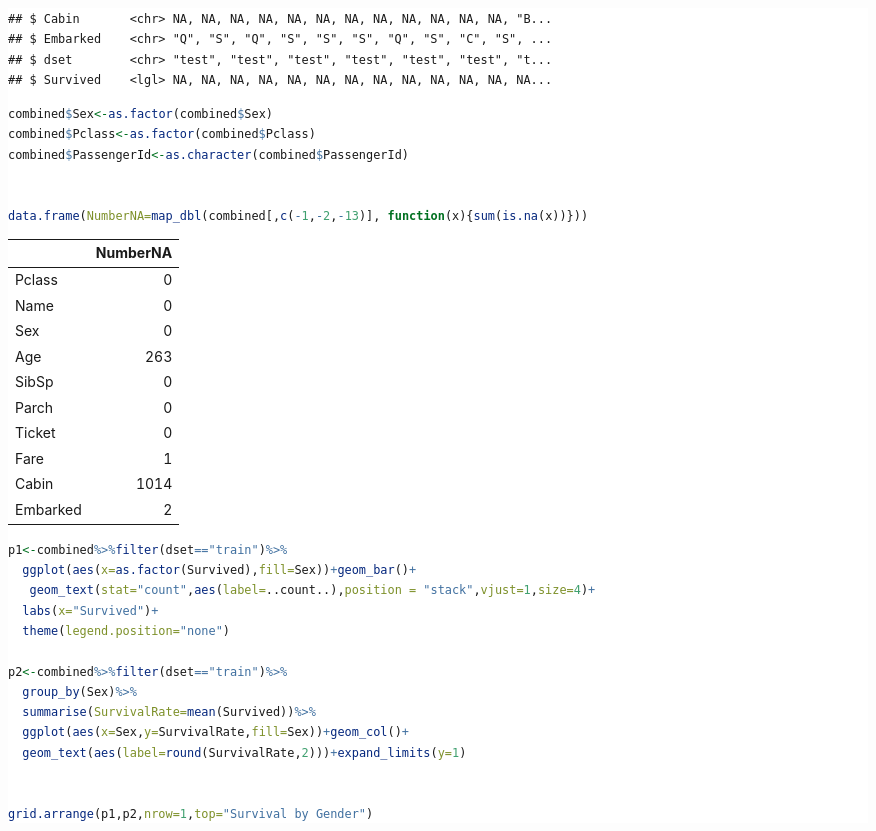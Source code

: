     ## $ Cabin       <chr> NA, NA, NA, NA, NA, NA, NA, NA, NA, NA, NA, NA, "B...
    ## $ Embarked    <chr> "Q", "S", "Q", "S", "S", "S", "Q", "S", "C", "S", ...
    ## $ dset        <chr> "test", "test", "test", "test", "test", "test", "t...
    ## $ Survived    <lgl> NA, NA, NA, NA, NA, NA, NA, NA, NA, NA, NA, NA, NA...

``` r
combined$Sex<-as.factor(combined$Sex)
combined$Pclass<-as.factor(combined$Pclass)
combined$PassengerId<-as.character(combined$PassengerId)


data.frame(NumberNA=map_dbl(combined[,c(-1,-2,-13)], function(x){sum(is.na(x))}))
```

|          |  NumberNA|
|----------|---------:|
| Pclass   |         0|
| Name     |         0|
| Sex      |         0|
| Age      |       263|
| SibSp    |         0|
| Parch    |         0|
| Ticket   |         0|
| Fare     |         1|
| Cabin    |      1014|
| Embarked |         2|

``` r
p1<-combined%>%filter(dset=="train")%>%
  ggplot(aes(x=as.factor(Survived),fill=Sex))+geom_bar()+
   geom_text(stat="count",aes(label=..count..),position = "stack",vjust=1,size=4)+
  labs(x="Survived")+
  theme(legend.position="none")

p2<-combined%>%filter(dset=="train")%>%
  group_by(Sex)%>%
  summarise(SurvivalRate=mean(Survived))%>%
  ggplot(aes(x=Sex,y=SurvivalRate,fill=Sex))+geom_col()+
  geom_text(aes(label=round(SurvivalRate,2)))+expand_limits(y=1)

  
grid.arrange(p1,p2,nrow=1,top="Survival by Gender")
```
